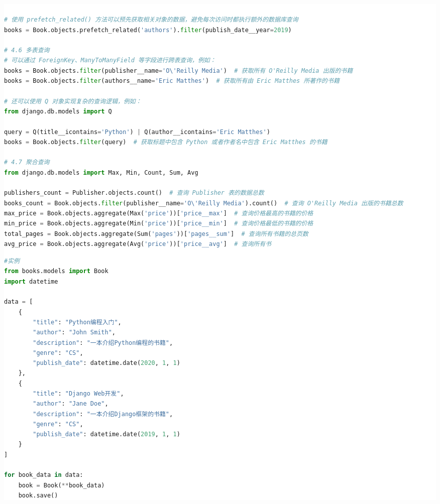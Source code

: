 ```python

# 使用 prefetch_related() 方法可以预先获取相关对象的数据，避免每次访问时都执行额外的数据库查询
books = Book.objects.prefetch_related('authors').filter(publish_date__year=2019)

# 4.6 多表查询
# 可以通过 ForeignKey、ManyToManyField 等字段进行跨表查询，例如：
books = Book.objects.filter(publisher__name='O\'Reilly Media')  # 获取所有 O'Reilly Media 出版的书籍
books = Book.objects.filter(authors__name='Eric Matthes')  # 获取所有由 Eric Matthes 所著作的书籍

# 还可以使用 Q 对象实现复杂的查询逻辑，例如：
from django.db.models import Q

query = Q(title__icontains='Python') | Q(author__icontains='Eric Matthes')
books = Book.objects.filter(query)  # 获取标题中包含 Python 或者作者名中包含 Eric Matthes 的书籍

# 4.7 聚合查询
from django.db.models import Max, Min, Count, Sum, Avg

publishers_count = Publisher.objects.count()  # 查询 Publisher 表的数据总数
books_count = Book.objects.filter(publisher__name='O\'Reilly Media').count()  # 查询 O'Reilly Media 出版的书籍总数
max_price = Book.objects.aggregate(Max('price'))['price__max']  # 查询价格最高的书籍的价格
min_price = Book.objects.aggregate(Min('price'))['price__min']  # 查询价格最低的书籍的价格
total_pages = Book.objects.aggregate(Sum('pages'))['pages__sum']  # 查询所有书籍的总页数
avg_price = Book.objects.aggregate(Avg('price'))['price__avg']  # 查询所有书
```

```python
#实例
from books.models import Book
import datetime

data = [
    {
        "title": "Python编程入门",
        "author": "John Smith",
        "description": "一本介绍Python编程的书籍",
        "genre": "CS",
        "publish_date": datetime.date(2020, 1, 1)
    },
    {
        "title": "Django Web开发",
        "author": "Jane Doe",
        "description": "一本介绍Django框架的书籍",
        "genre": "CS",
        "publish_date": datetime.date(2019, 1, 1)
    }
]

for book_data in data:
    book = Book(**book_data)
    book.save()
```
